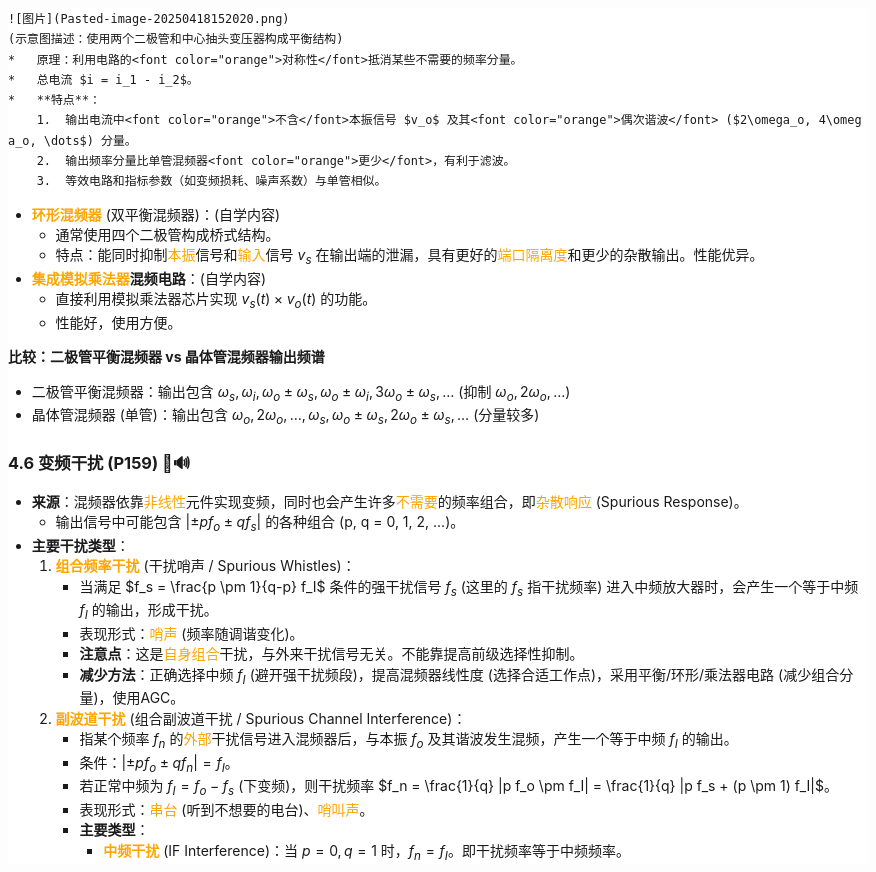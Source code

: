     ![图片](Pasted-image-20250418152020.png)
    (示意图描述：使用两个二极管和中心抽头变压器构成平衡结构)
    *   原理：利用电路的<font color="orange">对称性</font>抵消某些不需要的频率分量。
    *   总电流 $i = i_1 - i_2$。
    *   **特点**：
        1.  输出电流中<font color="orange">不含</font>本振信号 $v_o$ 及其<font color="orange">偶次谐波</font> ($2\omega_o, 4\omega_o, \dots$) 分量。
        2.  输出频率分量比单管混频器<font color="orange">更少</font>，有利于滤波。
        3.  等效电路和指标参数（如变频损耗、噪声系数）与单管相似。
*   **<font color="orange">环形混频器</font>** (双平衡混频器)：(自学内容)
    *   通常使用四个二极管构成桥式结构。
    *   特点：能同时抑制<font color="orange">本振</font>信号和<font color="orange">输入</font>信号 $v_s$ 在输出端的泄漏，具有更好的<font color="orange">端口隔离度</font>和更少的杂散输出。性能优异。
*   **<font color="orange">集成模拟乘法器</font>混频电路**：(自学内容)
    *   直接利用模拟乘法器芯片实现 $v_s(t) \times v_o(t)$ 的功能。
    *   性能好，使用方便。

**比较：二极管平衡混频器 vs 晶体管混频器输出频谱**

*   二极管平衡混频器：输出包含 $\omega_s, \omega_i, \omega_o \pm \omega_s, \omega_o \pm \omega_i, 3\omega_o \pm \omega_s, \dots$ (抑制 $\omega_o, 2\omega_o, \dots$)
*   晶体管混频器 (单管)：输出包含 $\omega_o, 2\omega_o, \dots, \omega_s, \omega_o \pm \omega_s, 2\omega_o \pm \omega_s, \dots$ (分量较多)

### 4.6 变频干扰 (P159) 🚫🔊

*   **来源**：混频器依靠<font color="orange">非线性</font>元件实现变频，同时也会产生许多<font color="orange">不需要</font>的频率组合，即<font color="orange">杂散响应</font> (Spurious Response)。
    *   输出信号中可能包含 $|\pm p f_o \pm q f_s|$ 的各种组合 (p, q = 0, 1, 2, ...)。
*   **主要干扰类型**：
    1.  **<font color="orange">组合频率干扰</font>** (干扰哨声 / Spurious Whistles)：
        *   当满足 $f_s = \frac{p \pm 1}{q-p} f_I$ 条件的强干扰信号 $f_s$ (这里的 $f_s$ 指干扰频率) 进入中频放大器时，会产生一个等于中频 $f_I$ 的输出，形成干扰。
        *   表现形式：<font color="orange">哨声</font> (频率随调谐变化)。
        *   **注意点**：这是<font color="orange">自身组合</font>干扰，与外来干扰信号无关。不能靠提高前级选择性抑制。
        *   **减少方法**：正确选择中频 $f_I$ (避开强干扰频段)，提高混频器线性度 (选择合适工作点)，采用平衡/环形/乘法器电路 (减少组合分量)，使用AGC。
    2.  **<font color="orange">副波道干扰</font>** (组合副波道干扰 / Spurious Channel Interference)：
        *   指某个频率 $f_n$ 的<font color="orange">外部</font>干扰信号进入混频器后，与本振 $f_o$ 及其谐波发生混频，产生一个等于中频 $f_I$ 的输出。
        *   条件：$|\pm p f_o \pm q f_n| = f_I$。
        *   若正常中频为 $f_I = f_o - f_s$ (下变频)，则干扰频率 $f_n = \frac{1}{q} |p f_o \pm f_I| = \frac{1}{q} |p f_s + (p \pm 1) f_I|$。
        *   表现形式：<font color="orange">串台</font> (听到不想要的电台)、<font color="orange">哨叫声</font>。
        *   **主要类型**：
            *   **<font color="orange">中频干扰</font>** (IF Interference)：当 $p=0, q=1$ 时，$f_n = f_I$。即干扰频率等于中频频率。